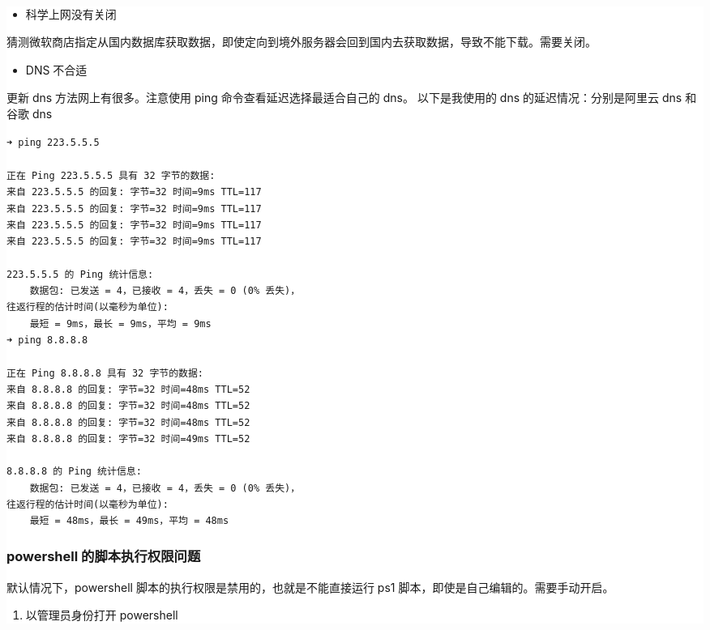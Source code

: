 - 科学上网没有关闭

猜测微软商店指定从国内数据库获取数据，即使定向到境外服务器会回到国内去获取数据，导致不能下载。需要关闭。

- DNS 不合适

更新 dns 方法网上有很多。注意使用 ping 命令查看延迟选择最适合自己的 dns。
以下是我使用的 dns 的延迟情况：分别是阿里云 dns 和谷歌 dns

```shell
➜ ping 223.5.5.5

正在 Ping 223.5.5.5 具有 32 字节的数据:
来自 223.5.5.5 的回复: 字节=32 时间=9ms TTL=117
来自 223.5.5.5 的回复: 字节=32 时间=9ms TTL=117
来自 223.5.5.5 的回复: 字节=32 时间=9ms TTL=117
来自 223.5.5.5 的回复: 字节=32 时间=9ms TTL=117

223.5.5.5 的 Ping 统计信息:
    数据包: 已发送 = 4，已接收 = 4，丢失 = 0 (0% 丢失)，
往返行程的估计时间(以毫秒为单位):
    最短 = 9ms，最长 = 9ms，平均 = 9ms
➜ ping 8.8.8.8

正在 Ping 8.8.8.8 具有 32 字节的数据:
来自 8.8.8.8 的回复: 字节=32 时间=48ms TTL=52
来自 8.8.8.8 的回复: 字节=32 时间=48ms TTL=52
来自 8.8.8.8 的回复: 字节=32 时间=48ms TTL=52
来自 8.8.8.8 的回复: 字节=32 时间=49ms TTL=52

8.8.8.8 的 Ping 统计信息:
    数据包: 已发送 = 4，已接收 = 4，丢失 = 0 (0% 丢失)，
往返行程的估计时间(以毫秒为单位):
    最短 = 48ms，最长 = 49ms，平均 = 48ms
```

### powershell 的脚本执行权限问题

默认情况下，powershell 脚本的执行权限是禁用的，也就是不能直接运行 ps1 脚本，即使是自己编辑的。需要手动开启。

1. 以管理员身份打开 powershell
